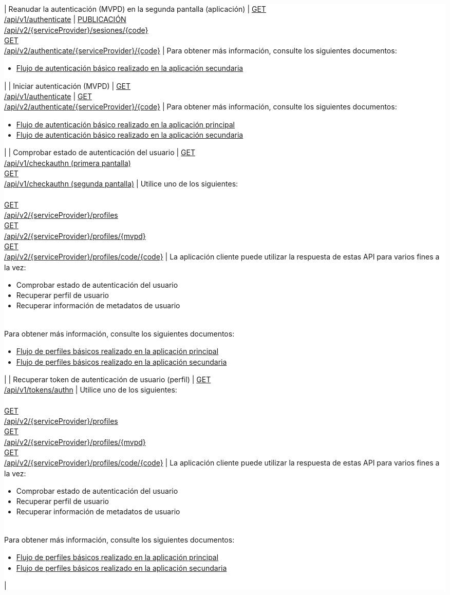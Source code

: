 | Reanudar la autenticación (MVPD) en la segunda pantalla (aplicación) | [GET <br/> /api/v1/authenticate](/help/authentication/integration-guide-programmers/legacy/rest-api-v1/apis/initiate-authentication.md) | [PUBLICACIÓN <br/> /api/v2/{serviceProvider}/sesiones/{code}](/help/authentication/integration-guide-programmers/rest-apis/rest-api-v2/apis/sessions-apis/rest-api-v2-sessions-apis-resume-authentication-session.md) <br/> [GET <br/> /api/v2/authenticate/{serviceProvider}/{code}](/help/authentication/integration-guide-programmers/rest-apis/rest-api-v2/apis/sessions-apis/rest-api-v2-sessions-apis-perform-authentication-in-user-agent.md) | Para obtener más información, consulte los siguientes documentos: <br/> <ul><li>[Flujo de autenticación básico realizado en la aplicación secundaria](/help/authentication/integration-guide-programmers/rest-apis/rest-api-v2/flows/basic-access-flows/rest-api-v2-basic-authentication-secondary-application-flow.md)</li></ul> |
| Iniciar autenticación (MVPD) | [GET <br/> /api/v1/authenticate](/help/authentication/integration-guide-programmers/legacy/rest-api-v1/apis/initiate-authentication.md) | [GET <br/> /api/v2/authenticate/{serviceProvider}/{code}](/help/authentication/integration-guide-programmers/rest-apis/rest-api-v2/apis/sessions-apis/rest-api-v2-sessions-apis-perform-authentication-in-user-agent.md) | Para obtener más información, consulte los siguientes documentos: <br/> <ul><li>[Flujo de autenticación básico realizado en la aplicación principal](/help/authentication/integration-guide-programmers/rest-apis/rest-api-v2/flows/basic-access-flows/rest-api-v2-basic-authentication-primary-application-flow.md)</li><li>[Flujo de autenticación básico realizado en la aplicación secundaria](/help/authentication/integration-guide-programmers/rest-apis/rest-api-v2/flows/basic-access-flows/rest-api-v2-basic-authentication-secondary-application-flow.md)</li></ul> |
| Comprobar estado de autenticación del usuario | [GET <br/> /api/v1/checkauthn (primera pantalla)](/help/authentication/integration-guide-programmers/legacy/rest-api-v1/apis/check-authentication-token.md) <br/> [GET <br/> /api/v1/checkauthn (segunda pantalla)](/help/authentication/integration-guide-programmers/legacy/rest-api-v1/apis/check-authentication-flow-by-second-screen-web-app.md) | Utilice uno de los siguientes: <br/><br/> [GET <br/> /api/v2/{serviceProvider}/profiles](/help/authentication/integration-guide-programmers/rest-apis/rest-api-v2/apis/profiles-apis/rest-api-v2-profiles-apis-retrieve-profiles.md) <br/> [GET <br/> /api/v2/{serviceProvider}/profiles/{mvpd}](/help/authentication/integration-guide-programmers/rest-apis/rest-api-v2/apis/profiles-apis/rest-api-v2-profiles-apis-retrieve-profile-for-specific-mvpd.md) <br/> [GET <br/> /api/v2/{serviceProvider}/profiles/code/{code}](/help/authentication/integration-guide-programmers/rest-apis/rest-api-v2/apis/profiles-apis/rest-api-v2-profiles-apis-retrieve-profile-for-specific-code.md) | La aplicación cliente puede utilizar la respuesta de estas API para varios fines a la vez: <br/> <ul><li>Comprobar estado de autenticación del usuario</li><li>Recuperar perfil de usuario</li><li>Recuperar información de metadatos de usuario</li></ul> <br/> Para obtener más información, consulte los siguientes documentos: <br/> <ul><li>[Flujo de perfiles básicos realizado en la aplicación principal](/help/authentication/integration-guide-programmers/rest-apis/rest-api-v2/flows/basic-access-flows/rest-api-v2-basic-profiles-primary-application-flow.md)</li><li>[Flujo de perfiles básicos realizado en la aplicación secundaria](/help/authentication/integration-guide-programmers/rest-apis/rest-api-v2/flows/basic-access-flows/rest-api-v2-basic-profiles-secondary-application-flow.md)</li></ul> |
| Recuperar token de autenticación de usuario (perfil) | [GET <br/> /api/v1/tokens/authn](/help/authentication/integration-guide-programmers/legacy/rest-api-v1/apis/retrieve-authentication-token.md) | Utilice uno de los siguientes: <br/><br/> [GET <br/> /api/v2/{serviceProvider}/profiles](/help/authentication/integration-guide-programmers/rest-apis/rest-api-v2/apis/profiles-apis/rest-api-v2-profiles-apis-retrieve-profiles.md) <br/> [GET <br/> /api/v2/{serviceProvider}/profiles/{mvpd}](/help/authentication/integration-guide-programmers/rest-apis/rest-api-v2/apis/profiles-apis/rest-api-v2-profiles-apis-retrieve-profile-for-specific-mvpd.md) <br/> [GET <br/> /api/v2/{serviceProvider}/profiles/code/{code}](/help/authentication/integration-guide-programmers/rest-apis/rest-api-v2/apis/profiles-apis/rest-api-v2-profiles-apis-retrieve-profile-for-specific-code.md) | La aplicación cliente puede utilizar la respuesta de estas API para varios fines a la vez: <br/> <ul><li>Comprobar estado de autenticación del usuario</li><li>Recuperar perfil de usuario</li><li>Recuperar información de metadatos de usuario</li></ul> <br/> Para obtener más información, consulte los siguientes documentos: <br/> <ul><li>[Flujo de perfiles básicos realizado en la aplicación principal](/help/authentication/integration-guide-programmers/rest-apis/rest-api-v2/flows/basic-access-flows/rest-api-v2-basic-profiles-primary-application-flow.md)</li><li>[Flujo de perfiles básicos realizado en la aplicación secundaria](/help/authentication/integration-guide-programmers/rest-apis/rest-api-v2/flows/basic-access-flows/rest-api-v2-basic-profiles-secondary-application-flow.md)</li></ul> |